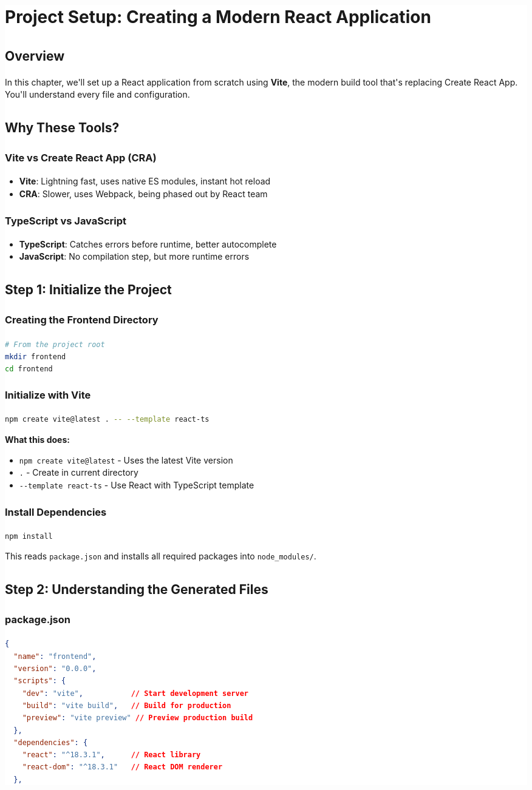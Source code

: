 # Project Setup: Creating a Modern React Application

## Overview

In this chapter, we'll set up a React application from scratch using **Vite**, the modern build tool that's replacing Create React App. You'll understand every file and configuration.

## Why These Tools?

### Vite vs Create React App (CRA)
- **Vite**: Lightning fast, uses native ES modules, instant hot reload
- **CRA**: Slower, uses Webpack, being phased out by React team

### TypeScript vs JavaScript
- **TypeScript**: Catches errors before runtime, better autocomplete
- **JavaScript**: No compilation step, but more runtime errors

## Step 1: Initialize the Project

### Creating the Frontend Directory

```bash
# From the project root
mkdir frontend
cd frontend
```

### Initialize with Vite

```bash
npm create vite@latest . -- --template react-ts
```

**What this does:**
- `npm create vite@latest` - Uses the latest Vite version
- `.` - Create in current directory
- `--template react-ts` - Use React with TypeScript template

### Install Dependencies

```bash
npm install
```

This reads `package.json` and installs all required packages into `node_modules/`.

## Step 2: Understanding the Generated Files

### package.json
```json
{
  "name": "frontend",
  "version": "0.0.0",
  "scripts": {
    "dev": "vite",           // Start development server
    "build": "vite build",   // Build for production
    "preview": "vite preview" // Preview production build
  },
  "dependencies": {
    "react": "^18.3.1",      // React library
    "react-dom": "^18.3.1"   // React DOM renderer
  },
```